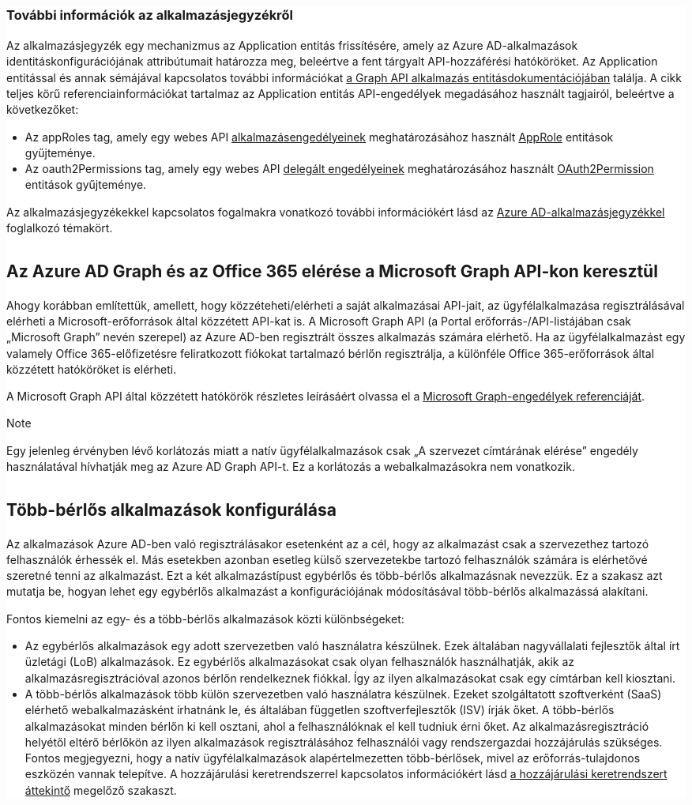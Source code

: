 ### <a name="more-on-the-application-manifest"></a>További információk az alkalmazásjegyzékről

Az alkalmazásjegyzék egy mechanizmus az Application entitás frissítésére, amely az Azure AD-alkalmazások identitáskonfigurációjának attribútumait határozza meg, beleértve a fent tárgyalt API-hozzáférési hatóköröket. Az Application entitással és annak sémájával kapcsolatos további információkat [a Graph API alkalmazás entitásdokumentációjában](https://msdn.microsoft.com/Library/Azure/Ad/Graph/api/entity-and-complex-type-reference#application-entity) találja. A cikk teljes körű referenciainformációkat tartalmaz az Application entitás API-engedélyek megadásához használt tagjairól, beleértve a következőket:  

- Az appRoles tag, amely egy webes API [alkalmazásengedélyeinek](developer-glossary.md#permissions) meghatározásához használt [AppRole](https://msdn.microsoft.com/Library/Azure/Ad/Graph/api/entity-and-complex-type-reference#approle-type) entitások gyűjteménye. 
- Az oauth2Permissions tag, amely egy webes API [delegált engedélyeinek](developer-glossary.md#permissions) meghatározásához használt [OAuth2Permission](https://msdn.microsoft.com/Library/Azure/Ad/Graph/api/entity-and-complex-type-reference#oauth2permission-type) entitások gyűjteménye.

Az alkalmazásjegyzékekkel kapcsolatos fogalmakra vonatkozó további információkért lásd az [Azure AD-alkalmazásjegyzékkel](reference-app-manifest.md) foglalkozó témakört.

## <a name="accessing-the-azure-ad-graph-and-office-365-via-microsoft-graph-apis"></a>Az Azure AD Graph és az Office 365 elérése a Microsoft Graph API-kon keresztül  

Ahogy korábban említettük, amellett, hogy közzéteheti/elérheti a saját alkalmazásai API-jait, az ügyfélalkalmazása regisztrálásával elérheti a Microsoft-erőforrások által közzétett API-kat is. A Microsoft Graph API (a Portal erőforrás-/API-listájában csak „Microsoft Graph” nevén szerepel) az Azure AD-ben regisztrált összes alkalmazás számára elérhető. Ha az ügyfélalkalmazást egy valamely Office 365-előfizetésre feliratkozott fiókokat tartalmazó bérlőn regisztrálja, a különféle Office 365-erőforrások által közzétett hatóköröket is elérheti.

A Microsoft Graph API által közzétett hatókörök részletes leírásáért olvassa el a [Microsoft Graph-engedélyek referenciáját](https://developer.microsoft.com/en-us/graph/docs/concepts/permissions_reference).

> [!NOTE]
> Egy jelenleg érvényben lévő korlátozás miatt a natív ügyfélalkalmazások csak „A szervezet címtárának elérése” engedély használatával hívhatják meg az Azure AD Graph API-t. Ez a korlátozás a webalkalmazásokra nem vonatkozik.

## <a name="configuring-multi-tenant-applications"></a>Több-bérlős alkalmazások konfigurálása

Az alkalmazások Azure AD-ben való regisztrálásakor esetenként az a cél, hogy az alkalmazást csak a szervezethez tartozó felhasználók érhessék el. Más esetekben azonban esetleg külső szervezetekbe tartozó felhasználók számára is elérhetővé szeretné tenni az alkalmazást. Ezt a két alkalmazástípust egybérlős és több-bérlős alkalmazásnak nevezzük. Ez a szakasz azt mutatja be, hogyan lehet egy egybérlős alkalmazást a konfigurációjának módosításával több-bérlős alkalmazássá alakítani.

Fontos kiemelni az egy- és a több-bérlős alkalmazások közti különbségeket:  

- Az egybérlős alkalmazások egy adott szervezetben való használatra készülnek. Ezek általában nagyvállalati fejlesztők által írt üzletági (LoB) alkalmazások. Ez egybérlős alkalmazásokat csak olyan felhasználók használhatják, akik az alkalmazásregisztrációval azonos bérlőn rendelkeznek fiókkal. Így az ilyen alkalmazásokat csak egy címtárban kell kiosztani.
- A több-bérlős alkalmazások több külön szervezetben való használatra készülnek. Ezeket szolgáltatott szoftverként (SaaS) elérhető webalkalmazásként írhatnánk le, és általában független szoftverfejlesztők (ISV) írják őket. A több-bérlős alkalmazásokat minden bérlőn ki kell osztani, ahol a felhasználóknak el kell tudniuk érni őket. Az alkalmazásregisztráció helyétől eltérő bérlőkön az ilyen alkalmazások regisztrálásához felhasználói vagy rendszergazdai hozzájárulás szükséges. Fontos megjegyezni, hogy a natív ügyfélalkalmazások alapértelmezetten több-bérlősek, mivel az erőforrás-tulajdonos eszközén vannak telepítve. A hozzájárulási keretrendszerrel kapcsolatos információkért lásd [a hozzájárulási keretrendszert áttekintő](#overview-of-the-consent-framework) megelőző szakaszt.
